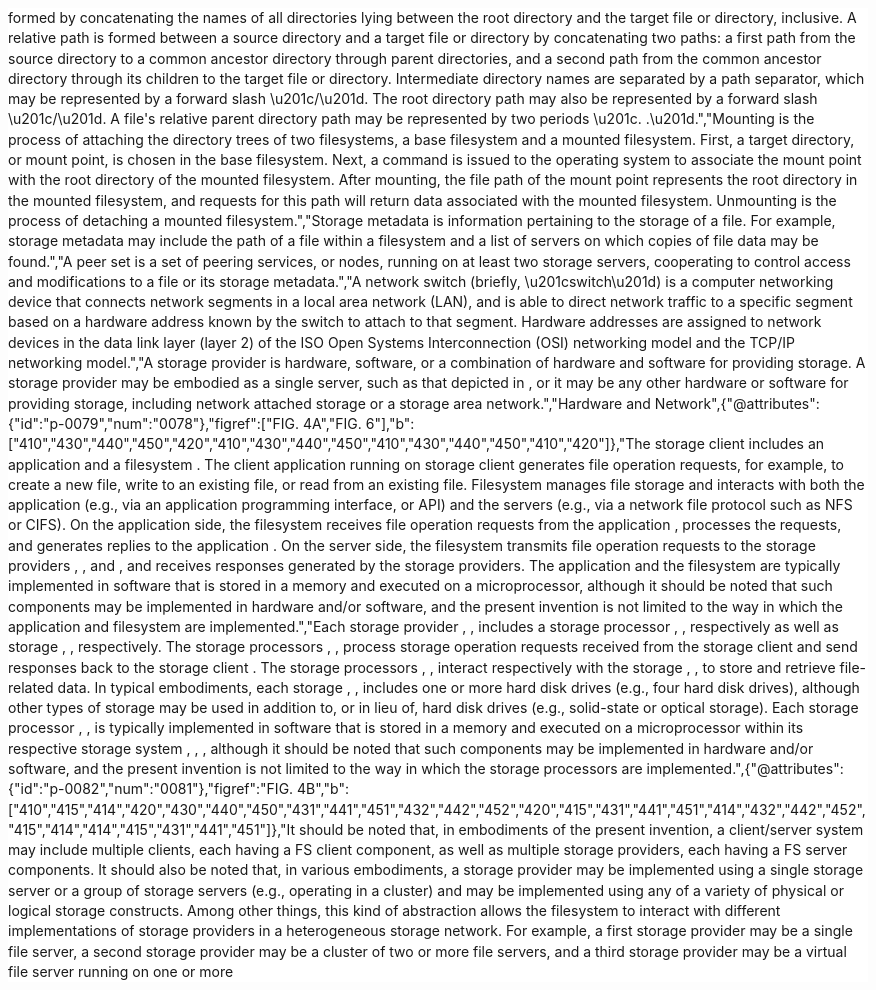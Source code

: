 formed by concatenating the names of all directories lying between the root directory and the target file or directory, inclusive. A relative path is formed between a source directory and a target file or directory by concatenating two paths: a first path from the source directory to a common ancestor directory through parent directories, and a second path from the common ancestor directory through its children to the target file or directory. Intermediate directory names are separated by a path separator, which may be represented by a forward slash \u201c\/\u201d. The root directory path may also be represented by a forward slash \u201c\/\u201d. A file's relative parent directory path may be represented by two periods \u201c. .\u201d.","Mounting is the process of attaching the directory trees of two filesystems, a base filesystem and a mounted filesystem. First, a target directory, or mount point, is chosen in the base filesystem. Next, a command is issued to the operating system to associate the mount point with the root directory of the mounted filesystem. After mounting, the file path of the mount point represents the root directory in the mounted filesystem, and requests for this path will return data associated with the mounted filesystem. Unmounting is the process of detaching a mounted filesystem.","Storage metadata is information pertaining to the storage of a file. For example, storage metadata may include the path of a file within a filesystem and a list of servers on which copies of file data may be found.","A peer set is a set of peering services, or nodes, running on at least two storage servers, cooperating to control access and modifications to a file or its storage metadata.","A network switch (briefly, \u201cswitch\u201d) is a computer networking device that connects network segments in a local area network (LAN), and is able to direct network traffic to a specific segment based on a hardware address known by the switch to attach to that segment. Hardware addresses are assigned to network devices in the data link layer (layer 2) of the ISO Open Systems Interconnection (OSI) networking model and the TCP\/IP networking model.","A storage provider is hardware, software, or a combination of hardware and software for providing storage. A storage provider may be embodied as a single server, such as that depicted in , or it may be any other hardware or software for providing storage, including network attached storage or a storage area network.","Hardware and Network",{"@attributes":{"id":"p-0079","num":"0078"},"figref":["FIG. 4A","FIG. 6"],"b":["410","430","440","450","420","410","430","440","450","410","430","440","450","410","420"]},"The storage client  includes an application  and a filesystem . The client application  running on storage client  generates file operation requests, for example, to create a new file, write to an existing file, or read from an existing file. Filesystem  manages file storage and interacts with both the application  (e.g., via an application programming interface, or API) and the servers (e.g., via a network file protocol such as NFS or CIFS). On the application side, the filesystem  receives file operation requests from the application , processes the requests, and generates replies to the application . On the server side, the filesystem  transmits file operation requests to the storage providers , , and , and receives responses generated by the storage providers. The application  and the filesystem  are typically implemented in software that is stored in a memory and executed on a microprocessor, although it should be noted that such components may be implemented in hardware and\/or software, and the present invention is not limited to the way in which the application  and filesystem  are implemented.","Each storage provider , ,  includes a storage processor , ,  respectively as well as storage , ,  respectively. The storage processors , ,  process storage operation requests received from the storage client  and send responses back to the storage client . The storage processors , ,  interact respectively with the storage , ,  to store and retrieve file-related data. In typical embodiments, each storage , ,  includes one or more hard disk drives (e.g., four hard disk drives), although other types of storage may be used in addition to, or in lieu of, hard disk drives (e.g., solid-state or optical storage). Each storage processor , ,  is typically implemented in software that is stored in a memory and executed on a microprocessor within its respective storage system , , , although it should be noted that such components may be implemented in hardware and\/or software, and the present invention is not limited to the way in which the storage processors are implemented.",{"@attributes":{"id":"p-0082","num":"0081"},"figref":"FIG. 4B","b":["410","415","414","420","430","440","450","431","441","451","432","442","452","420","415","431","441","451","414","432","442","452","415","414","414","415","431","441","451"]},"It should be noted that, in embodiments of the present invention, a client\/server system may include multiple clients, each having a FS client component, as well as multiple storage providers, each having a FS server components. It should also be noted that, in various embodiments, a storage provider may be implemented using a single storage server or a group of storage servers (e.g., operating in a cluster) and may be implemented using any of a variety of physical or logical storage constructs. Among other things, this kind of abstraction allows the filesystem  to interact with different implementations of storage providers in a heterogeneous storage network. For example, a first storage provider may be a single file server, a second storage provider may be a cluster of two or more file servers, and a third storage provider may be a virtual file server running on one or more